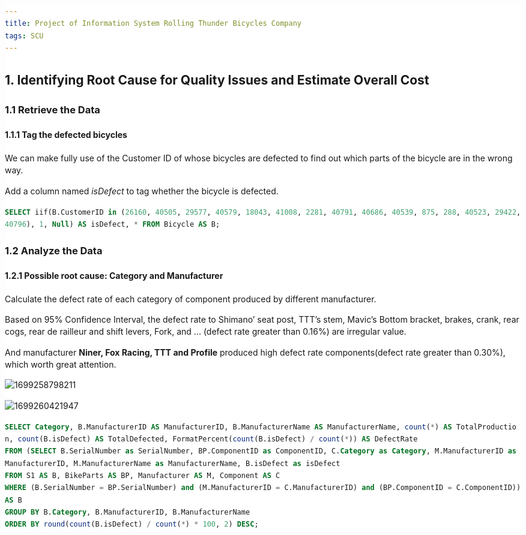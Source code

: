 ```yaml
---
title: Project of Information System Rolling Thunder Bicycles Company
tags: SCU
---
```


## 1. **Identifying Root Cause for Quality Issues and Estimate Overall Cost**

### 1.1 Retrieve the Data

#### 1.1.1 Tag the defected bicycles

We can make fully use of the Customer ID of whose bicycles are defected to find out which parts of the bicycle are in the wrong way.

Add a column named _isDefect_ to tag whether the bicycle is defected.

```sql
SELECT iif(B.CustomerID in (26160, 40505, 29577, 40579, 18043, 41008, 2281, 40791, 40686, 40539, 875, 288, 40523, 29422, 40796), 1, Null) AS isDefect, * FROM Bicycle AS B;
```



### 1.2 Analyze the Data

#### 1.2.1 Possible root cause: Category and Manufacturer

Calculate the defect rate of each category of component produced by different manufacturer.

Based on 95% Confidence Interval, the defect rate to Shimano’ seat post, TTT’s stem, Mavic’s Bottom bracket, brakes, crank, rear cogs, rear de railleur and shift levers, Fork, and ... (defect rate greater than 0.16%) are irregular value.

And manufacturer **Niner, Fox Racing, TTT and Profile** produced high defect rate components(defect rate greater than 0.30%), which worth great attention.

![1699258798211](https://cdn.statically.io/gh/sitdownkevin/ImageHosting@main/1699258798211.png)

![1699260421947](https://cdn.statically.io/gh/sitdownkevin/ImageHosting@main/1699260421947.jpg)

```sql
SELECT Category, B.ManufacturerID AS ManufacturerID, B.ManufacturerName AS ManufacturerName, count(*) AS TotalProduction, count(B.isDefect) AS TotalDefected, FormatPercent(count(B.isDefect) / count(*)) AS DefectRate
FROM (SELECT B.SerialNumber as SerialNumber, BP.ComponentID as ComponentID, C.Category as Category, M.ManufacturerID as ManufacturerID, M.ManufacturerName as ManufacturerName, B.isDefect as isDefect
FROM S1 AS B, BikeParts AS BP, Manufacturer AS M, Component AS C
WHERE (B.SerialNumber = BP.SerialNumber) and (M.ManufacturerID = C.ManufacturerID) and (BP.ComponentID = C.ComponentID))  AS B
GROUP BY B.Category, B.ManufacturerID, B.ManufacturerName
ORDER BY round(count(B.isDefect) / count(*) * 100, 2) DESC;
```
